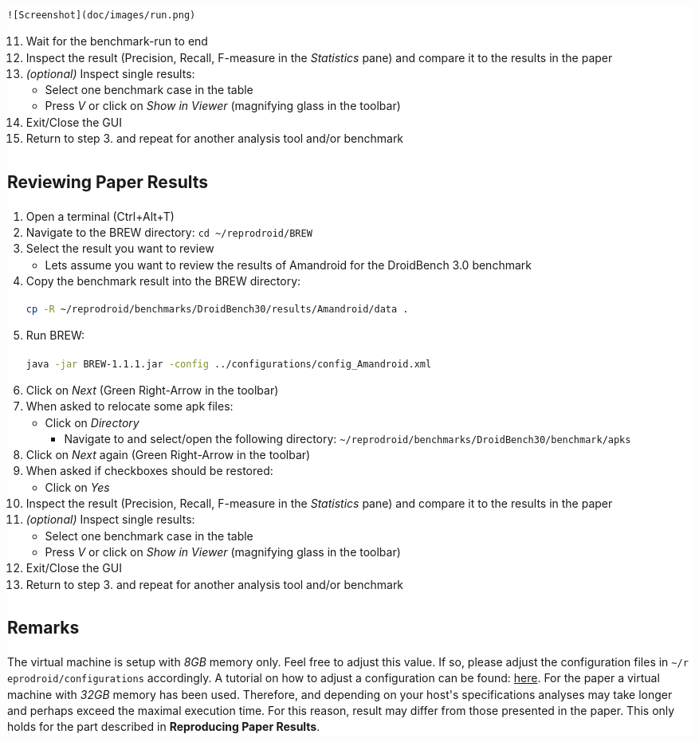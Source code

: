     ![Screenshot](doc/images/run.png)
11. Wait for the benchmark-run to end
12. Inspect the result (Precision, Recall, F-measure in the *Statistics* pane) and compare it to the results in the paper
13. *(optional)* Inspect single results:
	- Select one benchmark case in the table
	- Press *V* or click on *Show in Viewer* (magnifying glass in the toolbar)
14. Exit/Close the GUI
15. Return to step 3. and repeat for another analysis tool and/or benchmark

## Reviewing Paper Results
1. Open a terminal (Ctrl+Alt+T)
2. Navigate to the BREW directory: ``cd ~/reprodroid/BREW``
3. Select the result you want to review
	- Lets assume you want to review the results of Amandroid for the DroidBench 3.0 benchmark
4. Copy the benchmark result into the BREW directory:
	```bash
	cp -R ~/reprodroid/benchmarks/DroidBench30/results/Amandroid/data .
	```
3. Run BREW:
	```bash
	java -jar BREW-1.1.1.jar -config ../configurations/config_Amandroid.xml
	```
4. Click on *Next* (Green Right-Arrow in the toolbar)
5. When asked to relocate some apk files:
	- Click on *Directory*
		- Navigate to and select/open the following directory: ``~/reprodroid/benchmarks/DroidBench30/benchmark/apks``
6. Click on *Next* again (Green Right-Arrow in the toolbar)
7. When asked if checkboxes should be restored:
	- Click on *Yes*
8. Inspect the result (Precision, Recall, F-measure in the *Statistics* pane) and compare it to the results in the paper
9. *(optional)* Inspect single results:
	- Select one benchmark case in the table
	- Press *V* or click on *Show in Viewer* (magnifying glass in the toolbar)
10. Exit/Close the GUI
11. Return to step 3. and repeat for another analysis tool and/or benchmark

## Remarks
The virtual machine is setup with *8GB* memory only. Feel free to adjust this value. If so, please adjust the configuration files in ``~/reprodroid/configurations`` accordingly. A tutorial on how to adjust a configuration can be found: [here](https://github.com/FoelliX/AQL-System/wiki/Configuration).
For the paper a virtual machine with *32GB* memory has been used. Therefore, and depending on your host's specifications analyses may take longer and perhaps exceed the maximal execution time. For this reason, result may differ from those presented in the paper. This only holds for the part described in **Reproducing Paper Results**.